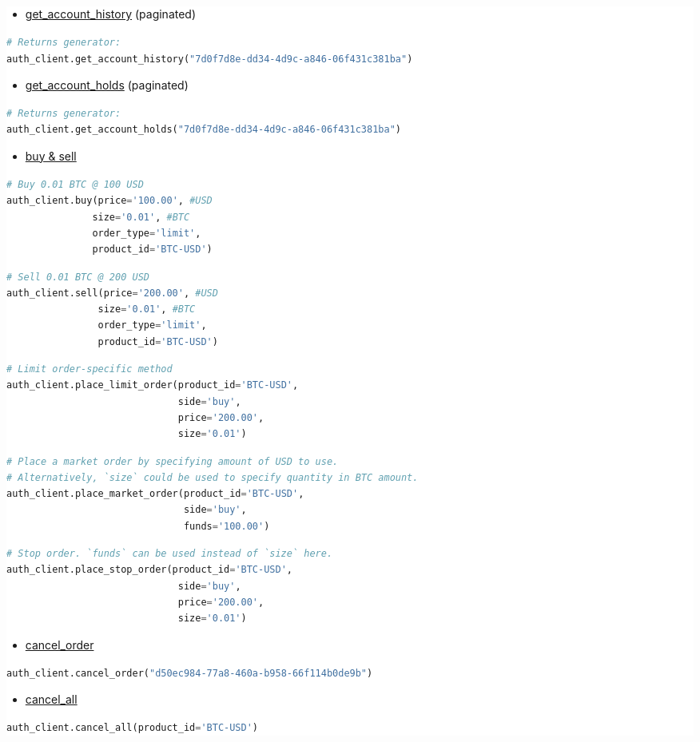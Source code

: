 - [get_account_history](https://docs.pro.coinbase.com/#get-account-history) (paginated)
```python
# Returns generator:
auth_client.get_account_history("7d0f7d8e-dd34-4d9c-a846-06f431c381ba")
```

- [get_account_holds](https://docs.pro.coinbase.com/#get-holds) (paginated)
```python
# Returns generator:
auth_client.get_account_holds("7d0f7d8e-dd34-4d9c-a846-06f431c381ba")
```

- [buy & sell](https://docs.pro.coinbase.com/#place-a-new-order)
```python
# Buy 0.01 BTC @ 100 USD
auth_client.buy(price='100.00', #USD
               size='0.01', #BTC
               order_type='limit',
               product_id='BTC-USD')
```
```python
# Sell 0.01 BTC @ 200 USD
auth_client.sell(price='200.00', #USD
                size='0.01', #BTC
                order_type='limit',
                product_id='BTC-USD')
```
```python
# Limit order-specific method
auth_client.place_limit_order(product_id='BTC-USD',
                              side='buy',
                              price='200.00',
                              size='0.01')
```
```python
# Place a market order by specifying amount of USD to use.
# Alternatively, `size` could be used to specify quantity in BTC amount.
auth_client.place_market_order(product_id='BTC-USD',
                               side='buy',
                               funds='100.00')
```
```python
# Stop order. `funds` can be used instead of `size` here.
auth_client.place_stop_order(product_id='BTC-USD',
                              side='buy',
                              price='200.00',
                              size='0.01')
```

- [cancel_order](https://docs.pro.coinbase.com/#cancel-an-order)
```python
auth_client.cancel_order("d50ec984-77a8-460a-b958-66f114b0de9b")
```
- [cancel_all](https://docs.pro.coinbase.com/#cancel-all)
```python
auth_client.cancel_all(product_id='BTC-USD')
```
